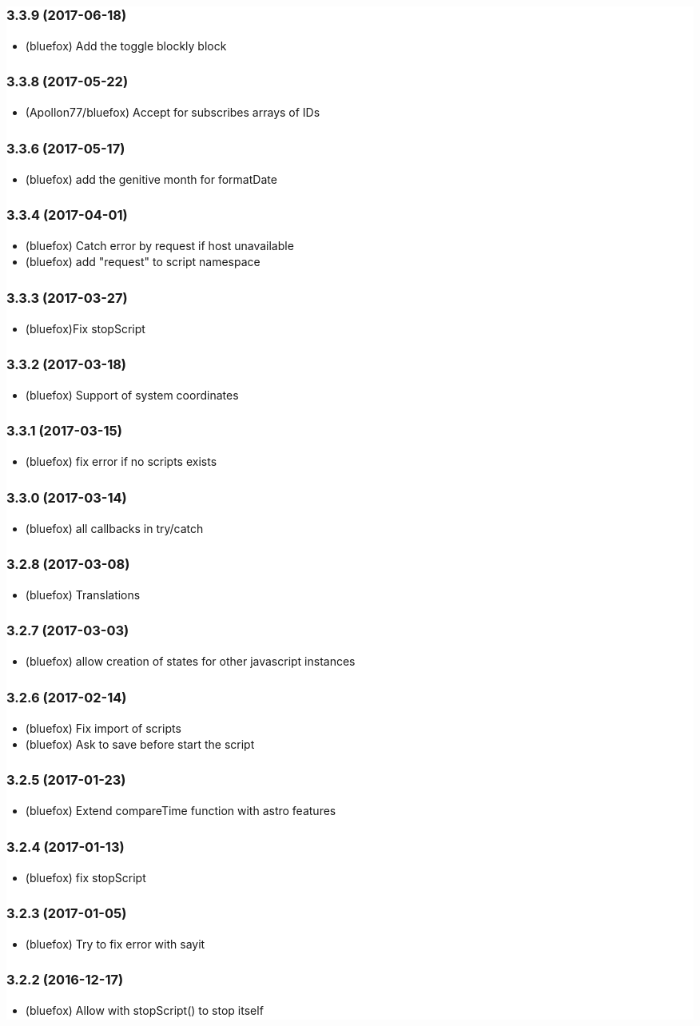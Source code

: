 ### 3.3.9 (2017-06-18)
* (bluefox) Add the toggle blockly block

### 3.3.8 (2017-05-22)
* (Apollon77/bluefox) Accept for subscribes arrays of IDs

### 3.3.6 (2017-05-17)
* (bluefox) add the genitive month for formatDate

### 3.3.4 (2017-04-01)
* (bluefox) Catch error by request if host unavailable
* (bluefox) add "request" to script namespace

### 3.3.3 (2017-03-27)
* (bluefox)Fix stopScript

### 3.3.2 (2017-03-18)
* (bluefox) Support of system coordinates

### 3.3.1 (2017-03-15)
 * (bluefox) fix error if no scripts exists

### 3.3.0 (2017-03-14)
* (bluefox) all callbacks in try/catch

### 3.2.8 (2017-03-08)
* (bluefox) Translations

### 3.2.7 (2017-03-03)
* (bluefox) allow creation of states for other javascript instances

### 3.2.6 (2017-02-14)
* (bluefox) Fix import of scripts
* (bluefox) Ask to save before start the script

### 3.2.5 (2017-01-23)
* (bluefox) Extend compareTime function with astro features

### 3.2.4 (2017-01-13)
* (bluefox) fix stopScript

### 3.2.3 (2017-01-05)
* (bluefox) Try to fix error with sayit

### 3.2.2 (2016-12-17)
* (bluefox) Allow with stopScript() to stop itself
